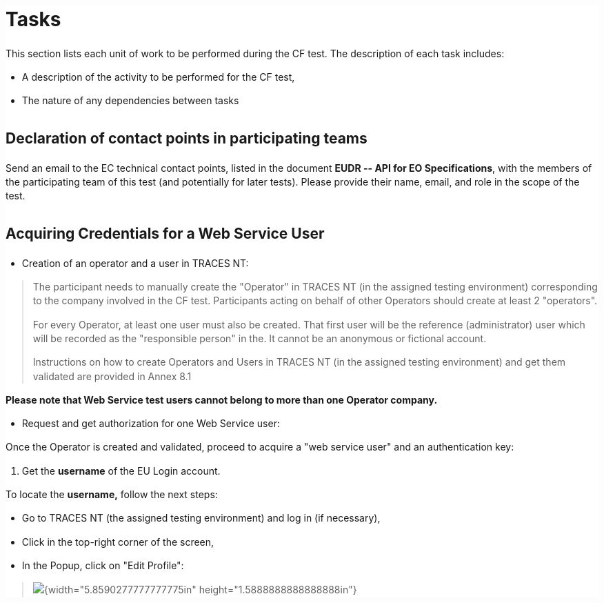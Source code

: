 # Tasks

This section lists each unit of work to be performed during the CF test.
The description of each task includes:

-   A description of the activity to be performed for the CF test,

-   The nature of any dependencies between tasks

## Declaration of contact points in participating teams

Send an email to the EC technical contact points, listed in the document
**EUDR -- API for EO Specifications**, with the members of the
participating team of this test (and potentially for later tests).
Please provide their name, email, and role in the scope of the test.

## Acquiring Credentials for a Web Service User

-   Creation of an operator and a user in TRACES NT:

> The participant needs to manually create the "Operator" in TRACES NT
> (in the assigned testing environment) corresponding to the company
> involved in the CF test. Participants acting on behalf of other
> Operators should create at least 2 "operators".
>
> For every Operator, at least one user must also be created. That first
> user will be the reference (administrator) user which will be recorded
> as the "responsible person" in the. It cannot be an anonymous or
> fictional account.
>
> Instructions on how to create Operators and Users in TRACES NT (in the
> assigned testing environment) and get them validated are provided in
> Annex 8.1

**Please note that Web Service test users cannot belong to more than one
Operator company.**

-   Request and get authorization for one Web Service user:

Once the Operator is created and validated, proceed to acquire a "web
service user" and an authentication key:

1.  Get the **username** of the EU Login account.

To locate the **username,** follow the next steps:

-   Go to TRACES NT (the assigned testing environment) and log in (if
    necessary),

-   Click in the top-right corner of the screen,

-   In the Popup, click on "Edit Profile":

> ![](media/image1.png){width="5.8590277777777775in"
> height="1.5888888888888888in"}
